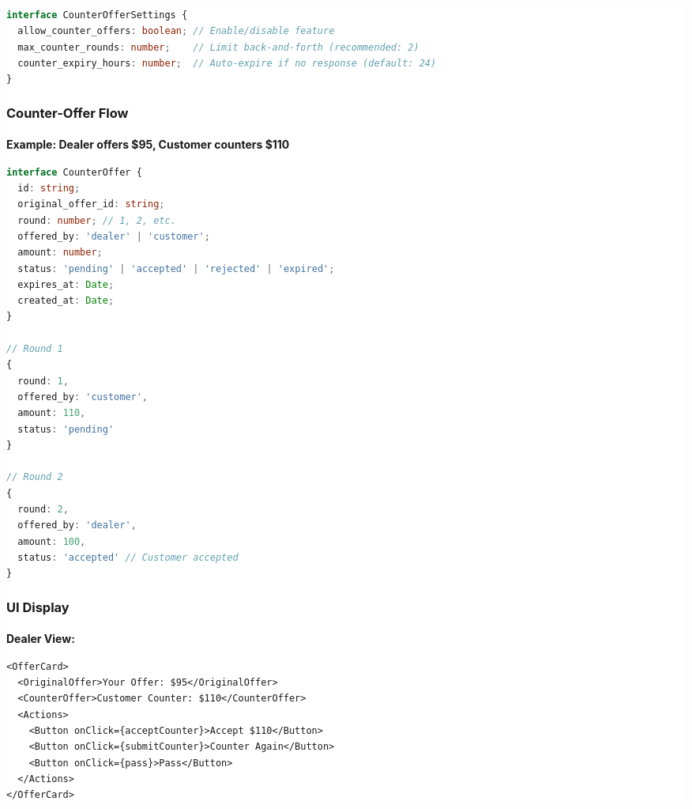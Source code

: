 ```typescript
interface CounterOfferSettings {
  allow_counter_offers: boolean; // Enable/disable feature
  max_counter_rounds: number;    // Limit back-and-forth (recommended: 2)
  counter_expiry_hours: number;  // Auto-expire if no response (default: 24)
}
```

### Counter-Offer Flow

**Example: Dealer offers $95, Customer counters $110**

```typescript
interface CounterOffer {
  id: string;
  original_offer_id: string;
  round: number; // 1, 2, etc.
  offered_by: 'dealer' | 'customer';
  amount: number;
  status: 'pending' | 'accepted' | 'rejected' | 'expired';
  expires_at: Date;
  created_at: Date;
}

// Round 1
{
  round: 1,
  offered_by: 'customer',
  amount: 110,
  status: 'pending'
}

// Round 2
{
  round: 2,
  offered_by: 'dealer',
  amount: 100,
  status: 'accepted' // Customer accepted
}
```

### UI Display

**Dealer View:**
```tsx
<OfferCard>
  <OriginalOffer>Your Offer: $95</OriginalOffer>
  <CounterOffer>Customer Counter: $110</CounterOffer>
  <Actions>
    <Button onClick={acceptCounter}>Accept $110</Button>
    <Button onClick={submitCounter}>Counter Again</Button>
    <Button onClick={pass}>Pass</Button>
  </Actions>
</OfferCard>
```
